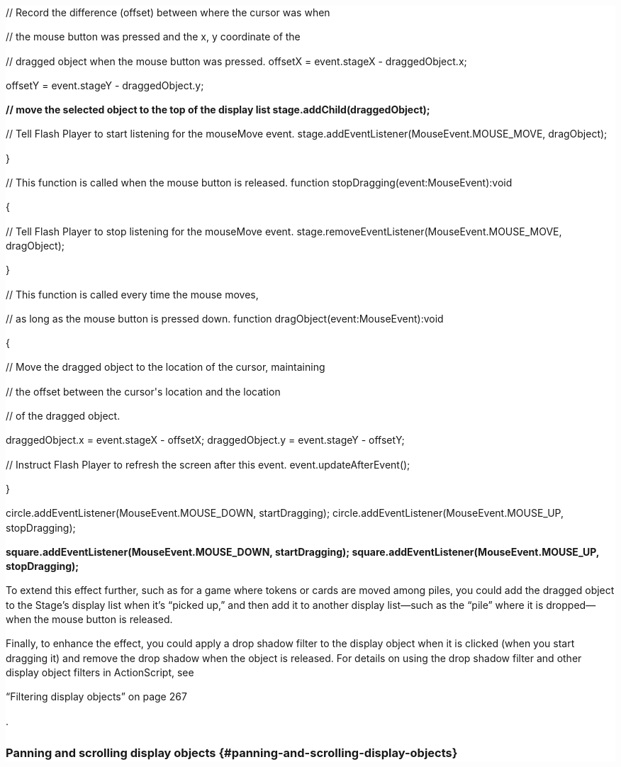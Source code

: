 // Record the difference (offset) between where the cursor was when

// the mouse button was pressed and the x, y coordinate of the

// dragged object when the mouse button was pressed. offsetX = event.stageX - draggedObject.x;

offsetY = event.stageY - draggedObject.y;

**// move the selected object to the top of the display list stage.addChild(draggedObject);**

// Tell Flash Player to start listening for the mouseMove event. stage.addEventListener(MouseEvent.MOUSE_MOVE, dragObject);

}

// This function is called when the mouse button is released. function stopDragging(event:MouseEvent):void

{

// Tell Flash Player to stop listening for the mouseMove event. stage.removeEventListener(MouseEvent.MOUSE_MOVE, dragObject);

}

// This function is called every time the mouse moves,

// as long as the mouse button is pressed down. function dragObject(event:MouseEvent):void

{

// Move the dragged object to the location of the cursor, maintaining

// the offset between the cursor&#039;s location and the location

// of the dragged object.

draggedObject.x = event.stageX - offsetX; draggedObject.y = event.stageY - offsetY;

// Instruct Flash Player to refresh the screen after this event. event.updateAfterEvent();

}

circle.addEventListener(MouseEvent.MOUSE_DOWN, startDragging); circle.addEventListener(MouseEvent.MOUSE_UP, stopDragging);

**square.addEventListener(MouseEvent.MOUSE_DOWN, startDragging); square.addEventListener(MouseEvent.MOUSE_UP, stopDragging);**

To extend this effect further, such as for a game where tokens or cards are moved among piles, you could add the dragged object to the Stage’s display list when it’s “picked up,” and then add it to another display list—such as the “pile” where it is dropped—when the mouse button is released.

Finally, to enhance the effect, you could apply a drop shadow filter to the display object when it is clicked (when you start dragging it) and remove the drop shadow when the object is released. For details on using the drop shadow filter and other display object filters in ActionScript, see

“Filtering display objects” on page 267

.

### Panning and scrolling display objects {#panning-and-scrolling-display-objects}
